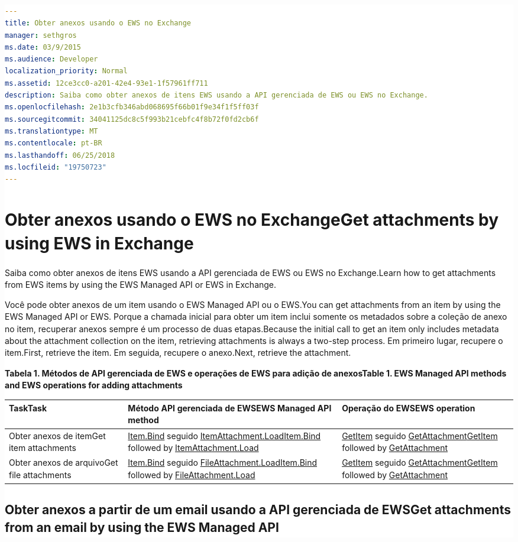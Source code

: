 ```yaml
---
title: Obter anexos usando o EWS no Exchange
manager: sethgros
ms.date: 03/9/2015
ms.audience: Developer
localization_priority: Normal
ms.assetid: 12ce3cc0-a201-42e4-93e1-1f57961ff711
description: Saiba como obter anexos de itens EWS usando a API gerenciada de EWS ou EWS no Exchange.
ms.openlocfilehash: 2e1b3cfb346abd068695f66b01f9e34f1f5ff03f
ms.sourcegitcommit: 34041125dc8c5f993b21cebfc4f8b72f0fd2cb6f
ms.translationtype: MT
ms.contentlocale: pt-BR
ms.lasthandoff: 06/25/2018
ms.locfileid: "19750723"
---
```

# <a name="get-attachments-by-using-ews-in-exchange"></a><span data-ttu-id="45b34-103">Obter anexos usando o EWS no Exchange</span><span class="sxs-lookup"><span data-stu-id="45b34-103">Get attachments by using EWS in Exchange</span></span>

<span data-ttu-id="45b34-104">Saiba como obter anexos de itens EWS usando a API gerenciada de EWS ou EWS no Exchange.</span><span class="sxs-lookup"><span data-stu-id="45b34-104">Learn how to get attachments from EWS items by using the EWS Managed API or EWS in Exchange.</span></span>
  
<span data-ttu-id="45b34-105">Você pode obter anexos de um item usando o EWS Managed API ou o EWS.</span><span class="sxs-lookup"><span data-stu-id="45b34-105">You can get attachments from an item by using the EWS Managed API or EWS.</span></span> <span data-ttu-id="45b34-106">Porque a chamada inicial para obter um item inclui somente os metadados sobre a coleção de anexo no item, recuperar anexos sempre é um processo de duas etapas.</span><span class="sxs-lookup"><span data-stu-id="45b34-106">Because the initial call to get an item only includes metadata about the attachment collection on the item, retrieving attachments is always a two-step process.</span></span> <span data-ttu-id="45b34-107">Em primeiro lugar, recupere o item.</span><span class="sxs-lookup"><span data-stu-id="45b34-107">First, retrieve the item.</span></span> <span data-ttu-id="45b34-108">Em seguida, recupere o anexo.</span><span class="sxs-lookup"><span data-stu-id="45b34-108">Next, retrieve the attachment.</span></span>
  
<span data-ttu-id="45b34-109">**Tabela 1. Métodos de API gerenciada de EWS e operações de EWS para adição de anexos**</span><span class="sxs-lookup"><span data-stu-id="45b34-109">**Table 1. EWS Managed API methods and EWS operations for adding attachments**</span></span>

|<span data-ttu-id="45b34-110">**Task**</span><span class="sxs-lookup"><span data-stu-id="45b34-110">**Task**</span></span>|<span data-ttu-id="45b34-111">**Método API gerenciada de EWS**</span><span class="sxs-lookup"><span data-stu-id="45b34-111">**EWS Managed API method**</span></span>|<span data-ttu-id="45b34-112">**Operação do EWS**</span><span class="sxs-lookup"><span data-stu-id="45b34-112">**EWS operation**</span></span>|
|:-----|:-----|:-----|
|<span data-ttu-id="45b34-113">Obter anexos de item</span><span class="sxs-lookup"><span data-stu-id="45b34-113">Get item attachments</span></span>  <br/> |<span data-ttu-id="45b34-114">[Item.Bind](http://msdn.microsoft.com/pt-br/library/microsoft.exchange.webservices.data.item.bind%28v=exchg.80%29.aspx) seguido [ItemAttachment.Load](http://msdn.microsoft.com/pt-br/library/microsoft.exchange.webservices.data.itemattachment.load%28v=exchg.80%29.aspx)</span><span class="sxs-lookup"><span data-stu-id="45b34-114">[Item.Bind](http://msdn.microsoft.com/pt-br/library/microsoft.exchange.webservices.data.item.bind%28v=exchg.80%29.aspx) followed by [ItemAttachment.Load](http://msdn.microsoft.com/pt-br/library/microsoft.exchange.webservices.data.itemattachment.load%28v=exchg.80%29.aspx)</span></span> <br/> |<span data-ttu-id="45b34-115">[GetItem](http://msdn.microsoft.com/library/e3590b8b-c2a7-4dad-a014-6360197b68e4%28Office.15%29.aspx) seguido [GetAttachment](http://msdn.microsoft.com/library/24d10a15-b942-415e-9024-a6375708f326%28Office.15%29.aspx)</span><span class="sxs-lookup"><span data-stu-id="45b34-115">[GetItem](http://msdn.microsoft.com/library/e3590b8b-c2a7-4dad-a014-6360197b68e4%28Office.15%29.aspx) followed by [GetAttachment](http://msdn.microsoft.com/library/24d10a15-b942-415e-9024-a6375708f326%28Office.15%29.aspx)</span></span> <br/> |
|<span data-ttu-id="45b34-116">Obter anexos de arquivo</span><span class="sxs-lookup"><span data-stu-id="45b34-116">Get file attachments</span></span>  <br/> |<span data-ttu-id="45b34-117">[Item.Bind](http://msdn.microsoft.com/pt-br/library/microsoft.exchange.webservices.data.item.bind%28v=exchg.80%29.aspx) seguido [FileAttachment.Load](http://msdn.microsoft.com/pt-br/library/microsoft.exchange.webservices.data.fileattachment.load%28v=exchg.80%29.aspx)</span><span class="sxs-lookup"><span data-stu-id="45b34-117">[Item.Bind](http://msdn.microsoft.com/pt-br/library/microsoft.exchange.webservices.data.item.bind%28v=exchg.80%29.aspx) followed by [FileAttachment.Load](http://msdn.microsoft.com/pt-br/library/microsoft.exchange.webservices.data.fileattachment.load%28v=exchg.80%29.aspx)</span></span> <br/> |<span data-ttu-id="45b34-118">[GetItem](http://msdn.microsoft.com/library/e3590b8b-c2a7-4dad-a014-6360197b68e4%28Office.15%29.aspx) seguido [GetAttachment](http://msdn.microsoft.com/library/24d10a15-b942-415e-9024-a6375708f326%28Office.15%29.aspx)</span><span class="sxs-lookup"><span data-stu-id="45b34-118">[GetItem](http://msdn.microsoft.com/library/e3590b8b-c2a7-4dad-a014-6360197b68e4%28Office.15%29.aspx) followed by [GetAttachment](http://msdn.microsoft.com/library/24d10a15-b942-415e-9024-a6375708f326%28Office.15%29.aspx)</span></span> <br/> |
   
## <a name="get-attachments-from-an-email-by-using-the-ews-managed-api"></a><span data-ttu-id="45b34-119">Obter anexos a partir de um email usando a API gerenciada de EWS</span><span class="sxs-lookup"><span data-stu-id="45b34-119">Get attachments from an email by using the EWS Managed API</span></span>
<span data-ttu-id="45b34-120"><a name="bk_getattachewsma"> </a></span><span class="sxs-lookup"><span data-stu-id="45b34-120"></span></span>
